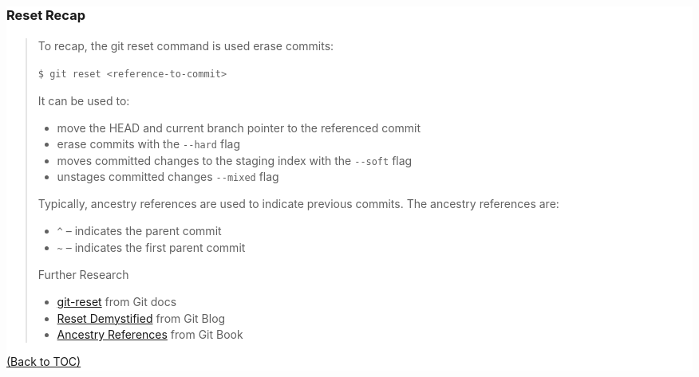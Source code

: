 ### Reset Recap

> To recap, the git reset command is used erase commits:
> ```bash
> $ git reset <reference-to-commit>
> ```
> It can be used to:
>
> - move the HEAD and current branch pointer to the referenced commit
> - erase commits with the `--hard` flag
> - moves committed changes to the staging index with the `--soft` flag
> - unstages committed changes `--mixed` flag
>
> Typically, ancestry references are used to indicate previous commits. The ancestry references are:
>
> - `^` – indicates the parent commit
> - `~` – indicates the first parent commit
>
> Further Research
>
> - [git-reset](https://git-scm.com/docs/git-reset) from Git docs
> - [Reset Demystified](https://git-scm.com/blog) from Git Blog
> - [Ancestry References](https://git-scm.com/book/en/v2/Git-Tools-Revision-Selection#Ancestry-References) from Git Book

[(Back to TOC)](#table-of-contents)